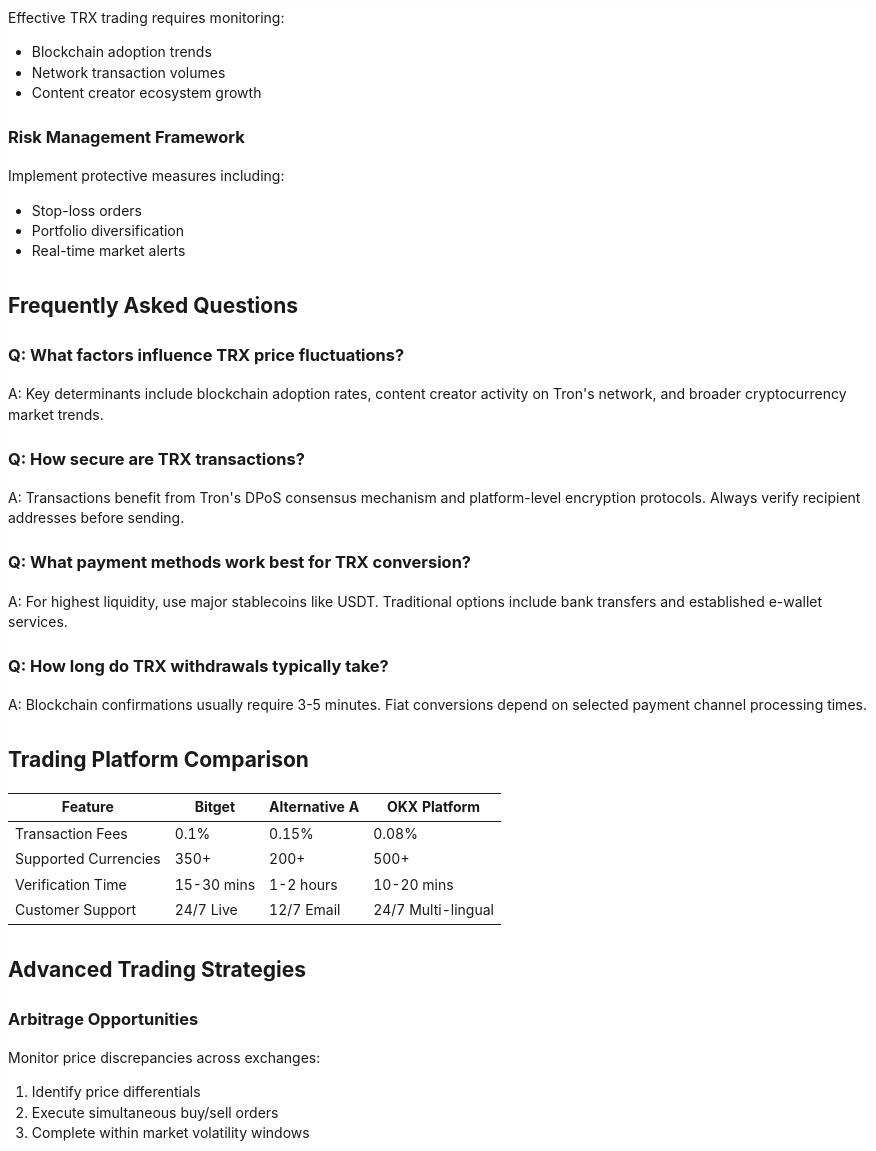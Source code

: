 Effective TRX trading requires monitoring:
- Blockchain adoption trends
- Network transaction volumes
- Content creator ecosystem growth

### Risk Management Framework

Implement protective measures including:
- Stop-loss orders
- Portfolio diversification
- Real-time market alerts

## Frequently Asked Questions

### Q: What factors influence TRX price fluctuations?
A: Key determinants include blockchain adoption rates, content creator activity on Tron's network, and broader cryptocurrency market trends.

### Q: How secure are TRX transactions?
A: Transactions benefit from Tron's DPoS consensus mechanism and platform-level encryption protocols. Always verify recipient addresses before sending.

### Q: What payment methods work best for TRX conversion?
A: For highest liquidity, use major stablecoins like USDT. Traditional options include bank transfers and established e-wallet services.

### Q: How long do TRX withdrawals typically take?
A: Blockchain confirmations usually require 3-5 minutes. Fiat conversions depend on selected payment channel processing times.

## Trading Platform Comparison

| Feature                | Bitget        | Alternative A | OKX Platform  |
|------------------------|---------------|---------------|---------------|
| Transaction Fees       | 0.1%          | 0.15%         | 0.08%         |
| Supported Currencies   | 350+          | 200+          | 500+          |
| Verification Time      | 15-30 mins    | 1-2 hours     | 10-20 mins    |
| Customer Support       | 24/7 Live     | 12/7 Email    | 24/7 Multi-lingual |

## Advanced Trading Strategies

### Arbitrage Opportunities
Monitor price discrepancies across exchanges:
1. Identify price differentials
2. Execute simultaneous buy/sell orders
3. Complete within market volatility windows
